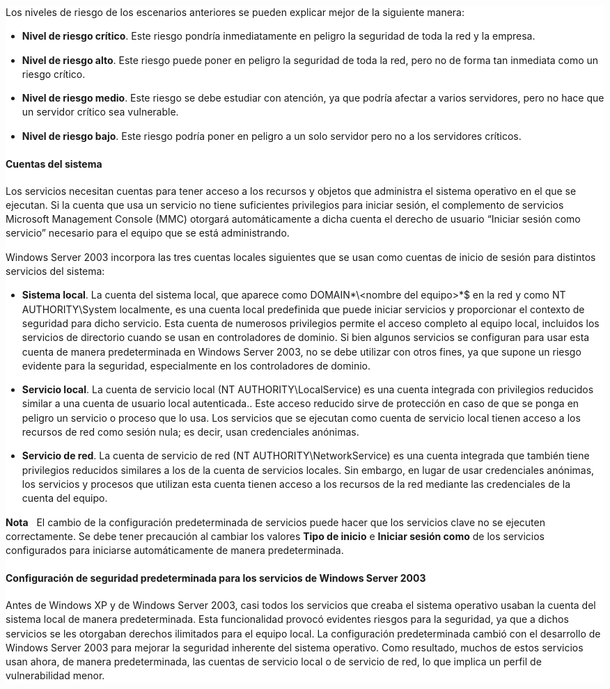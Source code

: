 Los niveles de riesgo de los escenarios anteriores se pueden explicar mejor de la siguiente manera:
  
-   **Nivel de riesgo crítico**. Este riesgo pondría inmediatamente en peligro la seguridad de toda la red y la empresa.
  
-   **Nivel de riesgo alto**. Este riesgo puede poner en peligro la seguridad de toda la red, pero no de forma tan inmediata como un riesgo crítico.
  
-   **Nivel de riesgo medio**. Este riesgo se debe estudiar con atención, ya que podría afectar a varios servidores, pero no hace que un servidor crítico sea vulnerable.
  
-   **Nivel de riesgo bajo**. Este riesgo podría poner en peligro a un solo servidor pero no a los servidores críticos.
  
#### Cuentas del sistema
  
Los servicios necesitan cuentas para tener acceso a los recursos y objetos que administra el sistema operativo en el que se ejecutan. Si la cuenta que usa un servicio no tiene suficientes privilegios para iniciar sesión, el complemento de servicios Microsoft Management Console (MMC) otorgará automáticamente a dicha cuenta el derecho de usuario “Iniciar sesión como servicio” necesario para el equipo que se está administrando.
  
Windows Server 2003 incorpora las tres cuentas locales siguientes que se usan como cuentas de inicio de sesión para distintos servicios del sistema:
  
-   **Sistema local**. La cuenta del sistema local, que aparece como DOMAIN*\\&lt;nombre del equipo&gt;*$ en la red y como NT AUTHORITY\\System localmente, es una cuenta local predefinida que puede iniciar servicios y proporcionar el contexto de seguridad para dicho servicio. Esta cuenta de numerosos privilegios permite el acceso completo al equipo local, incluidos los servicios de directorio cuando se usan en controladores de dominio. Si bien algunos servicios se configuran para usar esta cuenta de manera predeterminada en Windows Server 2003, no se debe utilizar con otros fines, ya que supone un riesgo evidente para la seguridad, especialmente en los controladores de dominio.
  
-   **Servicio local**. La cuenta de servicio local (NT AUTHORITY\\LocalService) es una cuenta integrada con privilegios reducidos similar a una cuenta de usuario local autenticada.. Este acceso reducido sirve de protección en caso de que se ponga en peligro un servicio o proceso que lo usa. Los servicios que se ejecutan como cuenta de servicio local tienen acceso a los recursos de red como sesión nula; es decir, usan credenciales anónimas.
  
-   **Servicio de red**. La cuenta de servicio de red (NT AUTHORITY\\NetworkService) es una cuenta integrada que también tiene privilegios reducidos similares a los de la cuenta de servicios locales. Sin embargo, en lugar de usar credenciales anónimas, los servicios y procesos que utilizan esta cuenta tienen acceso a los recursos de la red mediante las credenciales de la cuenta del equipo.
  
**Nota**   El cambio de la configuración predeterminada de servicios puede hacer que los servicios clave no se ejecuten correctamente. Se debe tener precaución al cambiar los valores **Tipo de inicio** e **Iniciar sesión como** de los servicios configurados para iniciarse automáticamente de manera predeterminada.
  
#### Configuración de seguridad predeterminada para los servicios de Windows Server 2003
  
Antes de Windows XP y de Windows Server 2003, casi todos los servicios que creaba el sistema operativo usaban la cuenta del sistema local de manera predeterminada. Esta funcionalidad provocó evidentes riesgos para la seguridad, ya que a dichos servicios se les otorgaban derechos ilimitados para el equipo local. La configuración predeterminada cambió con el desarrollo de Windows Server 2003 para mejorar la seguridad inherente del sistema operativo. Como resultado, muchos de estos servicios usan ahora, de manera predeterminada, las cuentas de servicio local o de servicio de red, lo que implica un perfil de vulnerabilidad menor.
  
